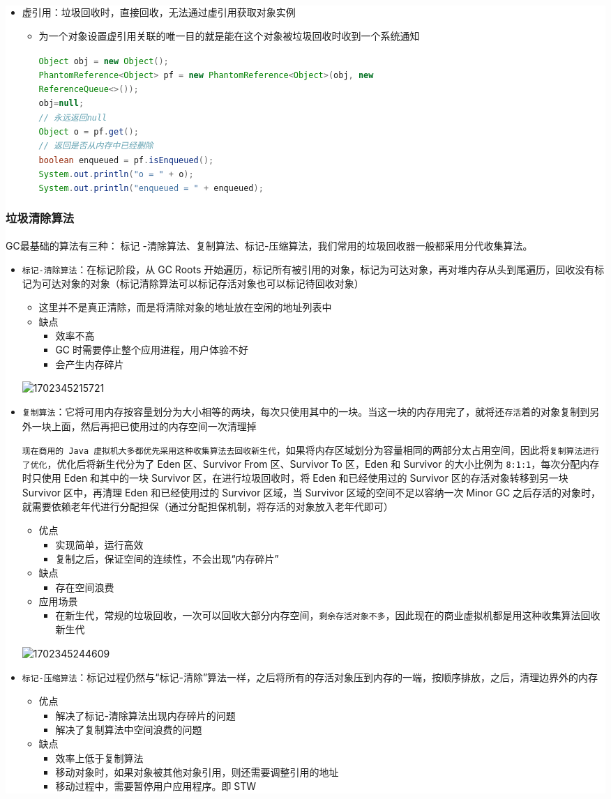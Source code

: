 - 虚引用：垃圾回收时，直接回收，无法通过虚引用获取对象实例

  - 为一个对象设置虚引用关联的唯一目的就是能在这个对象被垃圾回收时收到一个系统通知

    ```java
    Object obj = new Object();
    PhantomReference<Object> pf = new PhantomReference<Object>(obj, new
    ReferenceQueue<>());
    obj=null;
    // 永远返回null
    Object o = pf.get();
    // 返回是否从内存中已经删除
    boolean enqueued = pf.isEnqueued();
    System.out.println("o = " + o);
    System.out.println("enqueued = " + enqueued);
    ```



### 垃圾清除算法

GC最基础的算法有三种： 标记 -清除算法、复制算法、标记-压缩算法，我们常用的垃圾回收器一般都采用分代收集算法。

- `标记-清除算法`：在标记阶段，从 GC Roots 开始遍历，标记所有被引用的对象，标记为可达对象，再对堆内存从头到尾遍历，回收没有标记为可达对象的对象（标记清除算法可以标记存活对象也可以标记待回收对象）

  - 这里并不是真正清除，而是将清除对象的地址放在空闲的地址列表中
  - 缺点
    - 效率不高
    - GC 时需要停止整个应用进程，用户体验不好
    - 会产生内存碎片

  ![1702345215721](https://11laile-note-img.oss-cn-beijing.aliyuncs.com/1702345215721.png)

- `复制算法`：它将可用内存按容量划分为大小相等的两块，每次只使用其中的一块。当这一块的内存用完了，就将还`存活`着的对象复制到另外一块上面，然后再把已使用过的内存空间一次清理掉

  `现在商用的 Java 虚拟机大多都优先采用这种收集算法去回收新生代`，如果将内存区域划分为容量相同的两部分太占用空间，因此将`复制算法进行了优化`，优化后将新生代分为了 Eden 区、Survivor From 区、Survivor To 区，Eden 和 Survivor 的大小比例为 `8:1:1`，每次分配内存时只使用 Eden 和其中的一块 Survivor 区，在进行垃圾回收时，将 Eden 和已经使用过的 Survivor 区的存活对象转移到另一块 Survivor 区中，再清理 Eden 和已经使用过的 Survivor 区域，当 Survivor 区域的空间不足以容纳一次 Minor GC 之后存活的对象时，就需要依赖老年代进行分配担保（通过分配担保机制，将存活的对象放入老年代即可）

  - 优点
    - 实现简单，运行高效
    - 复制之后，保证空间的连续性，不会出现“内存碎片”
  - 缺点
    - 存在空间浪费
  - 应用场景
    - 在新生代，常规的垃圾回收，一次可以回收大部分内存空间，`剩余存活对象不多`，因此现在的商业虚拟机都是用这种收集算法回收新生代

  ![1702345244609](https://11laile-note-img.oss-cn-beijing.aliyuncs.com/1702345244609.png)

- `标记-压缩算法`：标记过程仍然与“标记-清除”算法一样，之后将所有的存活对象压到内存的一端，按顺序排放，之后，清理边界外的内存

  - 优点
    - 解决了标记-清除算法出现内存碎片的问题
    - 解决了复制算法中空间浪费的问题
  - 缺点
    - 效率上低于复制算法
    - 移动对象时，如果对象被其他对象引用，则还需要调整引用的地址
    - 移动过程中，需要暂停用户应用程序。即 STW
